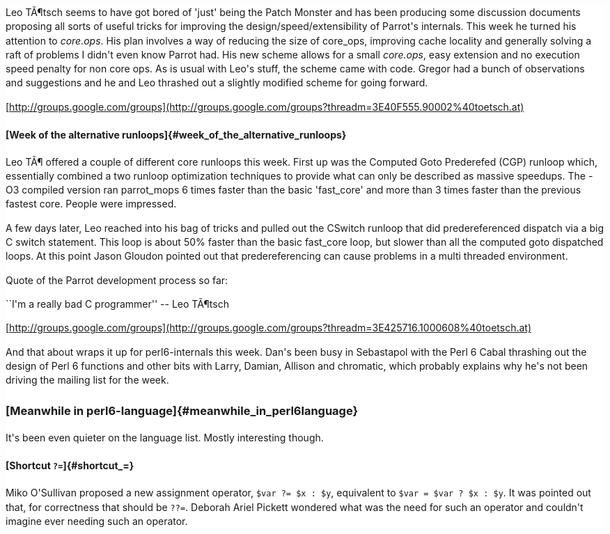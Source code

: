 Leo TÃ¶tsch seems to have got bored of 'just' being the Patch Monster and
has been producing some discussion documents proposing all sorts of
useful tricks for improving the design/speed/extensibility of Parrot's
internals. This week he turned his attention to *core.ops*. His plan
involves a way of reducing the size of core\_ops, improving cache
locality and generally solving a raft of problems I didn't even know
Parrot had. His new scheme allows for a small *core.ops*, easy extension
and no execution speed penalty for non core ops. As is usual with Leo's
stuff, the scheme came with code. Gregor had a bunch of observations and
suggestions and he and Leo thrashed out a slightly modified scheme for
going forward.

[http://groups.google.com/groups](http://groups.google.com/groups?threadm=3E40F555.90002%40toetsch.at)

#### [Week of the alternative runloops]{#week_of_the_alternative_runloops}

Leo TÃ¶ offered a couple of different core runloops this week. First up
was the Computed Goto Prederefed (CGP) runloop which, essentially
combined a two runloop optimization techniques to provide what can only
be described as massive speedups. The -O3 compiled version ran
parrot\_mops 6 times faster than the basic 'fast\_core' and more than 3
times faster than the previous fastest core. People were impressed.

A few days later, Leo reached into his bag of tricks and pulled out the
CSwitch runloop that did predereferenced dispatch via a big C switch
statement. This loop is about 50% faster than the basic fast\_core loop,
but slower than all the computed goto dispatched loops. At this point
Jason Gloudon pointed out that predereferencing can cause problems in a
multi threaded environment.

Quote of the Parrot development process so far:

\`\`I'm a really bad C programmer'' -- Leo TÃ¶tsch

[http://groups.google.com/groups](http://groups.google.com/groups?threadm=3E425716.1000608%40toetsch.at)

And that about wraps it up for perl6-internals this week. Dan's been
busy in Sebastapol with the Perl 6 Cabal thrashing out the design of
Perl 6 functions and other bits with Larry, Damian, Allison and
chromatic, which probably explains why he's not been driving the mailing
list for the week.

### [Meanwhile in perl6-language]{#meanwhile_in_perl6language}

It's been even quieter on the language list. Mostly interesting though.

#### [Shortcut `?=`]{#shortcut_=}

Miko O'Sullivan proposed a new assignment operator, `$var ?= $x : $y`,
equivalent to `$var = $var ? $x : $y`. It was pointed out that, for
correctness that should be `??=`. Deborah Ariel Pickett wondered what
was the need for such an operator and couldn't imagine ever needing such
an operator.
